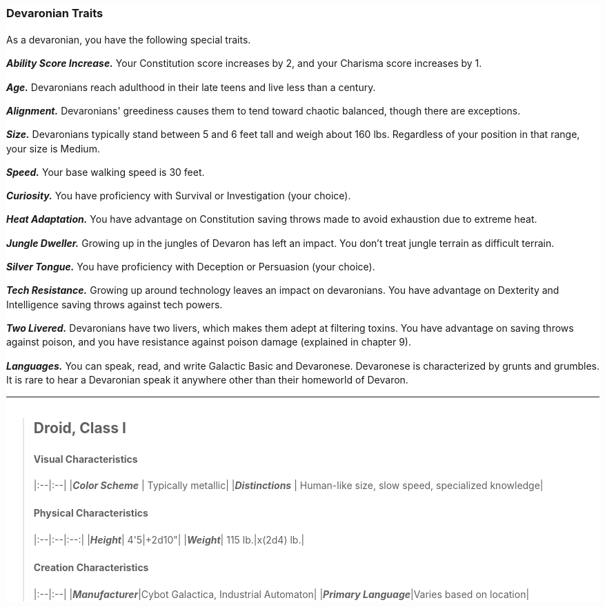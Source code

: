 ### Devaronian Traits
As a devaronian, you have the following special traits.

***Ability Score Increase.*** Your Constitution score increases by 2, and your Charisma score increases by 1.

***Age.*** Devaronians reach adulthood in their late teens and live less than a century.

***Alignment.*** Devaronians' greediness causes them to tend toward chaotic balanced, though there are exceptions.

***Size.*** Devaronians typically stand between 5 and 6 feet tall and weigh about 160 lbs. Regardless of your position in that range, your size is Medium.

***Speed.*** Your base walking speed is 30 feet.

***Curiosity.*** You have proficiency with Survival or Investigation (your choice).

***Heat Adaptation.*** You have advantage on Constitution saving throws made to avoid exhaustion due to extreme heat.

***Jungle Dweller.*** Growing up in the jungles of Devaron has left an impact. You don’t treat jungle terrain as difficult terrain.

***Silver Tongue.*** You have proficiency with Deception or Persuasion (your choice).

***Tech Resistance.*** Growing up around technology leaves an impact on devaronians. You have advantage on Dexterity and Intelligence saving throws against tech powers.

***Two Livered.*** Devaronians have two livers, which makes them adept at filtering toxins. You have advantage on saving throws against poison, and you have resistance against poison damage (explained in chapter 9).

***Languages.*** You can speak, read, and write Galactic Basic and Devaronese. Devaronese is characterized by grunts and grumbles. It is rare to hear a Devaronian speak it anywhere other than their homeworld of Devaron.



___
> ## Droid, Class I
> 
> #### Visual Characteristics
> 
> |:--|:--|
> |***Color Scheme***
>   | Typically metallic|
> |***Distinctions***   | Human-like size, slow speed, specialized knowledge|
> 
> #### Physical Characteristics
> 
> |:--|:--|:--:|
> |***Height***|  4'5|+2d10"|
> |***Weight***|  115 lb.|x(2d4) lb.|
> 
> #### Creation Characteristics
> 
> |:--|:--|
> |***Manufacturer***|Cybot Galactica, Industrial Automaton|
> |***Primary Language***|Varies based on location|
